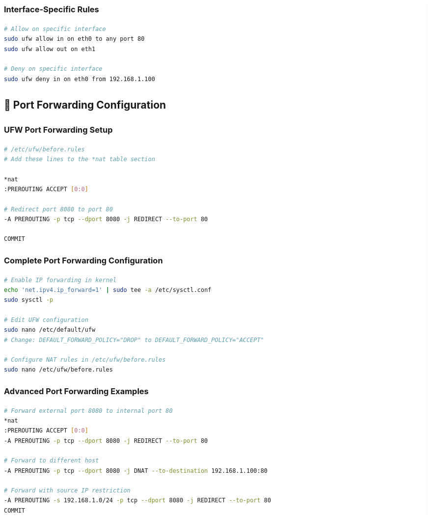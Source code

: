 ```bash
```

### Interface-Specific Rules
```bash
# Allow on specific interface
sudo ufw allow in on eth0 to any port 80
sudo ufw allow out on eth1

# Deny on specific interface
sudo ufw deny in on eth0 from 192.168.1.100
```

## 🔄 Port Forwarding Configuration

### UFW Port Forwarding Setup
```bash
# /etc/ufw/before.rules
# Add these lines to the *nat table section

*nat
:PREROUTING ACCEPT [0:0]

# Redirect port 8080 to port 80
-A PREROUTING -p tcp --dport 8080 -j REDIRECT --to-port 80

COMMIT
```

### Complete Port Forwarding Configuration
```bash
# Enable IP forwarding in kernel
echo 'net.ipv4.ip_forward=1' | sudo tee -a /etc/sysctl.conf
sudo sysctl -p

# Edit UFW configuration
sudo nano /etc/default/ufw
# Change: DEFAULT_FORWARD_POLICY="DROP" to DEFAULT_FORWARD_POLICY="ACCEPT"

# Configure NAT rules in /etc/ufw/before.rules
sudo nano /etc/ufw/before.rules
```

### Advanced Port Forwarding Examples
```bash
# Forward external port 8080 to internal port 80
*nat
:PREROUTING ACCEPT [0:0]
-A PREROUTING -p tcp --dport 8080 -j REDIRECT --to-port 80

# Forward to different host
-A PREROUTING -p tcp --dport 8080 -j DNAT --to-destination 192.168.1.100:80

# Forward with source IP restriction
-A PREROUTING -s 192.168.1.0/24 -p tcp --dport 8080 -j REDIRECT --to-port 80
COMMIT
```
